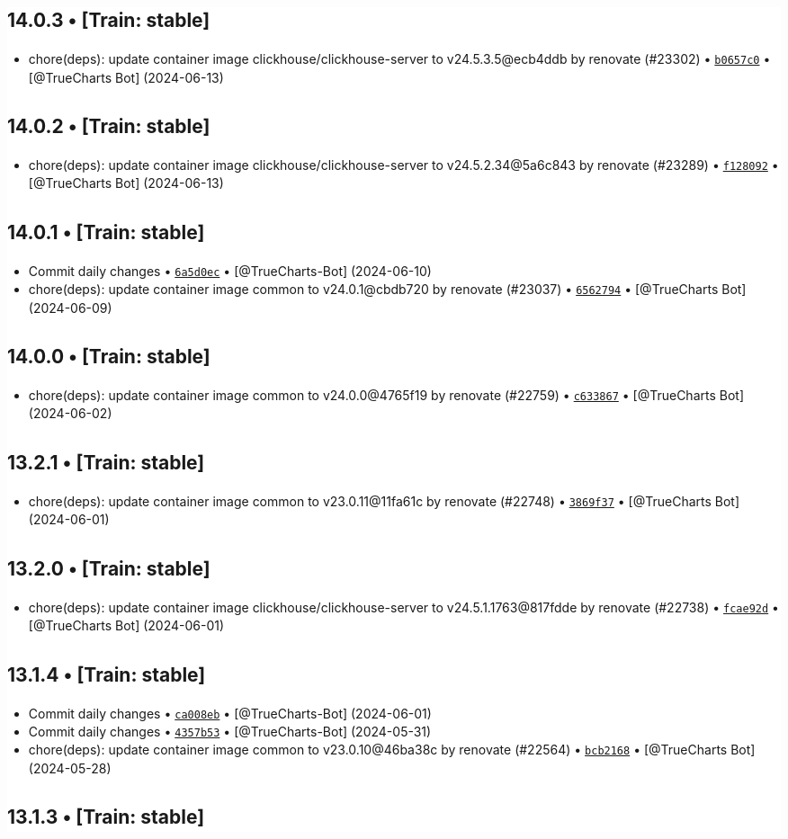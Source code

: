 ## 14.0.3 • [Train: stable]

- chore(deps): update container image clickhouse/clickhouse-server to v24.5.3.5@ecb4ddb by renovate (#23302) • [`b0657c0`](https://github.com/trueforge-org/truecharts/commit/b0657c08e771793466e9093180532f9c4e86fe94) • [@TrueCharts Bot] (2024-06-13)

## 14.0.2 • [Train: stable]

- chore(deps): update container image clickhouse/clickhouse-server to v24.5.2.34@5a6c843 by renovate (#23289) • [`f128092`](https://github.com/trueforge-org/truecharts/commit/f12809241cea884fac165d35d8f58dae1237cf47) • [@TrueCharts Bot] (2024-06-13)

## 14.0.1 • [Train: stable]

- Commit daily changes • [`6a5d0ec`](https://github.com/trueforge-org/truecharts/commit/6a5d0ec00d4c1d2b7c51371717c727790c923ca3) • [@TrueCharts-Bot] (2024-06-10)
- chore(deps): update container image common to v24.0.1@cbdb720 by renovate (#23037) • [`6562794`](https://github.com/trueforge-org/truecharts/commit/6562794ee894054a9bc5ecdf95b097521ac410ab) • [@TrueCharts Bot] (2024-06-09)

## 14.0.0 • [Train: stable]

- chore(deps): update container image common to v24.0.0@4765f19 by renovate (#22759) • [`c633867`](https://github.com/trueforge-org/truecharts/commit/c633867be543821bcffadf5100482beeb52a7f1b) • [@TrueCharts Bot] (2024-06-02)

## 13.2.1 • [Train: stable]

- chore(deps): update container image common to v23.0.11@11fa61c by renovate (#22748) • [`3869f37`](https://github.com/trueforge-org/truecharts/commit/3869f379478fd10fb35dd1314c76b46112f4449b) • [@TrueCharts Bot] (2024-06-01)

## 13.2.0 • [Train: stable]

- chore(deps): update container image clickhouse/clickhouse-server to v24.5.1.1763@817fdde by renovate (#22738) • [`fcae92d`](https://github.com/trueforge-org/truecharts/commit/fcae92d20d9c67f27acd8a0dff8150258b6c4c16) • [@TrueCharts Bot] (2024-06-01)

## 13.1.4 • [Train: stable]

- Commit daily changes • [`ca008eb`](https://github.com/trueforge-org/truecharts/commit/ca008eb2afe01c75e63679218a2f8514f756d67e) • [@TrueCharts-Bot] (2024-06-01)
- Commit daily changes • [`4357b53`](https://github.com/trueforge-org/truecharts/commit/4357b533a97aa77ffa16998ce8b568336e3892a9) • [@TrueCharts-Bot] (2024-05-31)
- chore(deps): update container image common to v23.0.10@46ba38c by renovate (#22564) • [`bcb2168`](https://github.com/trueforge-org/truecharts/commit/bcb216894443ae4d027cf9f2d89a9beb44a9adf1) • [@TrueCharts Bot] (2024-05-28)

## 13.1.3 • [Train: stable]
